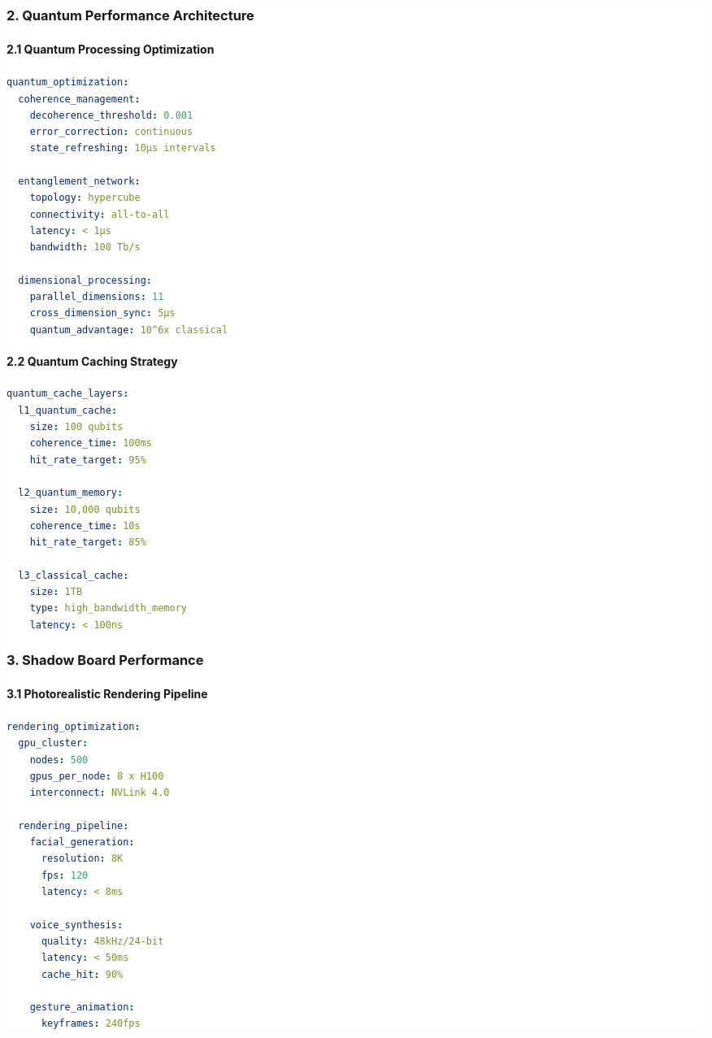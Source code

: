 ### 2. Quantum Performance Architecture

#### 2.1 Quantum Processing Optimization
```yaml
quantum_optimization:
  coherence_management:
    decoherence_threshold: 0.001
    error_correction: continuous
    state_refreshing: 10μs intervals
  
  entanglement_network:
    topology: hypercube
    connectivity: all-to-all
    latency: < 1μs
    bandwidth: 100 Tb/s
  
  dimensional_processing:
    parallel_dimensions: 11
    cross_dimension_sync: 5μs
    quantum_advantage: 10^6x classical
```

#### 2.2 Quantum Caching Strategy
```yaml
quantum_cache_layers:
  l1_quantum_cache:
    size: 100 qubits
    coherence_time: 100ms
    hit_rate_target: 95%
  
  l2_quantum_memory:
    size: 10,000 qubits
    coherence_time: 10s
    hit_rate_target: 85%
  
  l3_classical_cache:
    size: 1TB
    type: high_bandwidth_memory
    latency: < 100ns
```

### 3. Shadow Board Performance

#### 3.1 Photorealistic Rendering Pipeline
```yaml
rendering_optimization:
  gpu_cluster:
    nodes: 500
    gpus_per_node: 8 x H100
    interconnect: NVLink 4.0
  
  rendering_pipeline:
    facial_generation:
      resolution: 8K
      fps: 120
      latency: < 8ms
    
    voice_synthesis:
      quality: 48kHz/24-bit
      latency: < 50ms
      cache_hit: 90%
    
    gesture_animation:
      keyframes: 240fps
```